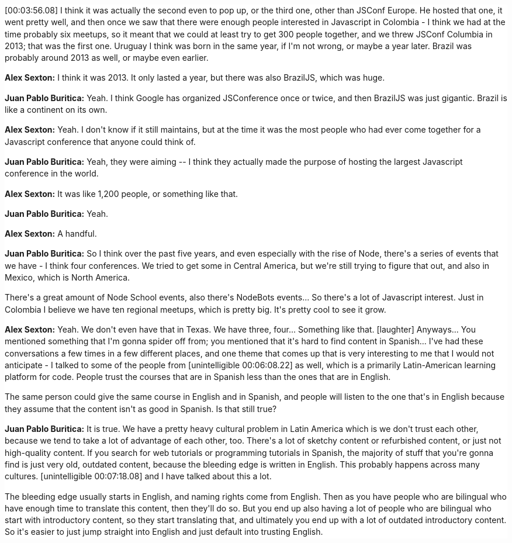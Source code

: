 \[00:03:56.08\] I think it was actually the second even to pop up, or the third one, other than JSConf Europe. He hosted that one, it went pretty well, and then once we saw that there were enough people interested in Javascript in Colombia - I think we had at the time probably six meetups, so it meant that we could at least try to get 300 people together, and we threw JSConf Columbia in 2013; that was the first one. Uruguay I think was born in the same year, if I'm not wrong, or maybe a year later. Brazil was probably around 2013 as well, or maybe even earlier.

**Alex Sexton:** I think it was 2013. It only lasted a year, but there was also BrazilJS, which was huge.

**Juan Pablo Buritica:** Yeah. I think Google has organized JSConference once or twice, and then BrazilJS was just gigantic. Brazil is like a continent on its own.

**Alex Sexton:** Yeah. I don't know if it still maintains, but at the time it was the most people who had ever come together for a Javascript conference that anyone could think of.

**Juan Pablo Buritica:** Yeah, they were aiming -- I think they actually made the purpose of hosting the largest Javascript conference in the world.

**Alex Sexton:** It was like 1,200 people, or something like that.

**Juan Pablo Buritica:** Yeah.

**Alex Sexton:** A handful.

**Juan Pablo Buritica:** So I think over the past five years, and even especially with the rise of Node, there's a series of events that we have - I think four conferences. We tried to get some in Central America, but we're still trying to figure that out, and also in Mexico, which is North America.

There's a great amount of Node School events, also there's NodeBots events... So there's a lot of Javascript interest. Just in Colombia I believe we have ten regional meetups, which is pretty big. It's pretty cool to see it grow.

**Alex Sexton:** Yeah. We don't even have that in Texas. We have three, four... Something like that. \[laughter\] Anyways... You mentioned something that I'm gonna spider off from; you mentioned that it's hard to find content in Spanish... I've had these conversations a few times in a few different places, and one theme that comes up that is very interesting to me that I would not anticipate - I talked to some of the people from \[unintelligible 00:06:08.22\] as well, which is a primarily Latin-American learning platform for code. People trust the courses that are in Spanish less than the ones that are in English.

The same person could give the same course in English and in Spanish, and people will listen to the one that's in English because they assume that the content isn't as good in Spanish. Is that still true?

**Juan Pablo Buritica:** It is true. We have a pretty heavy cultural problem in Latin America which is we don't trust each other, because we tend to take a lot of advantage of each other, too. There's a lot of sketchy content or refurbished content, or just not high-quality content. If you search for web tutorials or programming tutorials in Spanish, the majority of stuff that you're gonna find is just very old, outdated content, because the bleeding edge is written in English. This probably happens across many cultures. \[unintelligible 00:07:18.08\] and I have talked about this a lot.

The bleeding edge usually starts in English, and naming rights come from English. Then as you have people who are bilingual who have enough time to translate this content, then they'll do so. But you end up also having a lot of people who are bilingual who start with introductory content, so they start translating that, and ultimately you end up with a lot of outdated introductory content. So it's easier to just jump straight into English and just default into trusting English.
